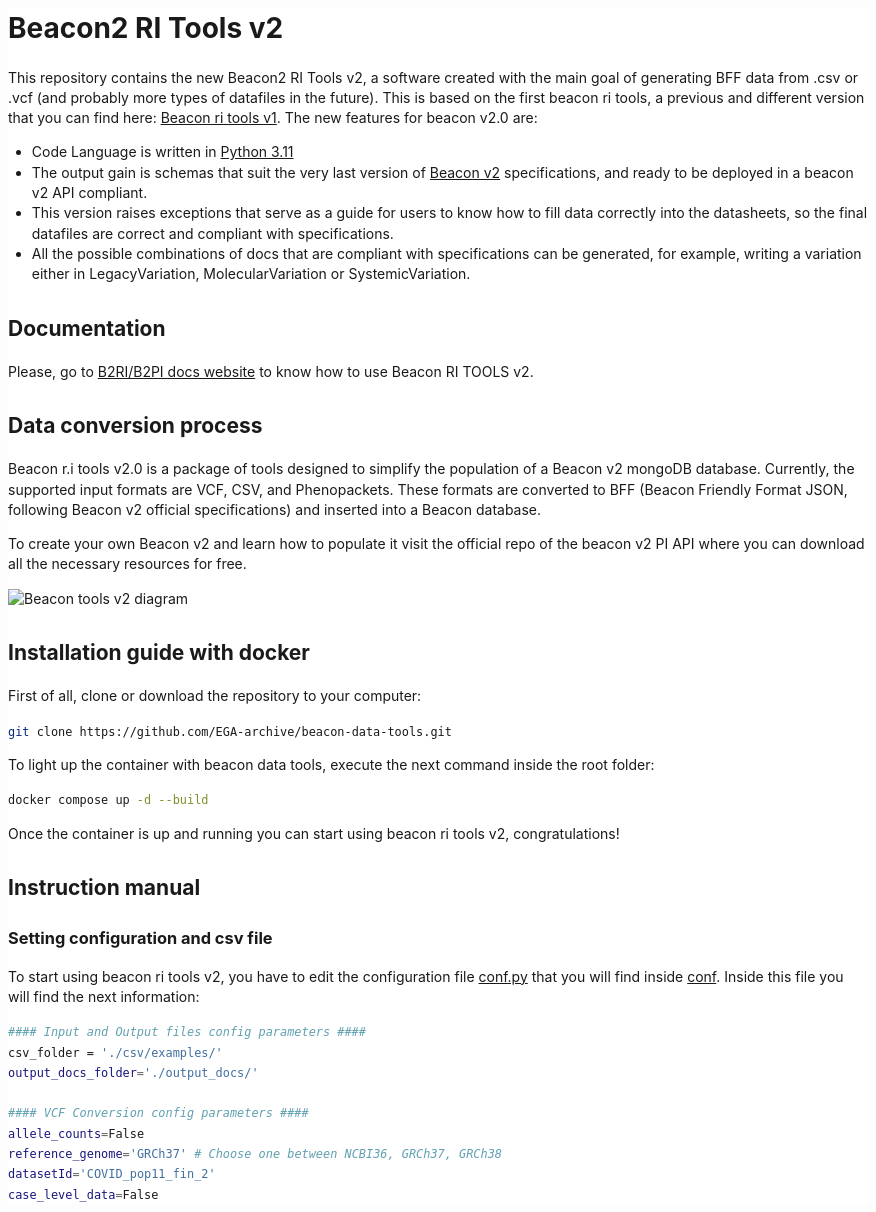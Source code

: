 # Beacon2 RI Tools v2

This repository contains the new Beacon2 RI Tools v2, a software created with the main goal of generating BFF data from .csv or .vcf (and probably more types of datafiles in the future). This is based on the first beacon ri tools, a previous and different version that you can find here: [Beacon ri tools v1](https://github.com/EGA-archive/beacon2-ri-tools). The new features for beacon v2.0 are:

* Code Language is written in [Python 3.11](https://www.python.org/downloads/release/python-3110/)
* The output gain is schemas that suit the very last version of [Beacon v2](https://github.com/ga4gh-beacon/beacon-v2) specifications, and ready to be deployed in a beacon v2 API compliant.
* This version raises exceptions that serve as a guide for users to know how to fill data correctly into the datasheets, so the final datafiles are correct and compliant with specifications.
* All the possible combinations of docs that are compliant with specifications can be generated, for example, writing a variation either in LegacyVariation, MolecularVariation or SystemicVariation.

## Documentation

Please, go to [B2RI/B2PI docs website](https://b2ri-documentation-demo.ega-archive.org/) to know how to use Beacon RI TOOLS v2.

## Data conversion process

Beacon r.i tools v2.0 is a package of tools designed to simplify the population of a Beacon v2 mongoDB database.  Currently, the supported input formats are VCF, CSV, and Phenopackets. These formats are converted to BFF (Beacon Friendly Format JSON,  following Beacon v2 official specifications) and inserted into a Beacon database. 

To create your own Beacon v2 and learn how to populate it visit the official repo of the beacon v2 PI API where you can download all the necessary resources for free.

![Beacon tools v2 diagram](https://github.com/EGA-archive/beacon-data-tools/blob/main/files/beacon-ri-tools-v2-MAR25.png)

## Installation guide with docker

First of all, clone or download the repository to your computer:
```bash
git clone https://github.com/EGA-archive/beacon-data-tools.git
```

To light up the container with beacon data tools, execute the next command inside the root folder:
```bash
docker compose up -d --build
```

Once the container is up and running you can start using beacon ri tools v2, congratulations!

## Instruction manual

### Setting configuration and csv file

To start using beacon ri tools v2, you have to edit the configuration file [conf.py](https://github.com/EGA-archive/beacon-data-tools/tree/main/conf/conf.py) that you will find inside [conf](https://github.com/EGA-archive/beacon-data-tools/tree/main/conf). Inside this file you will find the next information:
```bash
#### Input and Output files config parameters ####
csv_folder = './csv/examples/'
output_docs_folder='./output_docs/'

#### VCF Conversion config parameters ####
allele_counts=False
reference_genome='GRCh37' # Choose one between NCBI36, GRCh37, GRCh38
datasetId='COVID_pop11_fin_2'
case_level_data=False
```
